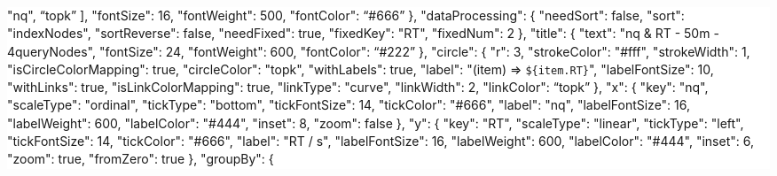 &quot;nq&quot;,
“topk”
],
&quot;fontSize&quot;: 16,
&quot;fontWeight&quot;: 500,
&quot;fontColor&quot;: “#666”
},
&quot;dataProcessing&quot;: {
&quot;needSort&quot;: false,
&quot;sort&quot;: &quot;indexNodes&quot;,
&quot;sortReverse&quot;: false,
&quot;needFixed&quot;: true,
&quot;fixedKey&quot;: &quot;RT&quot;,
&quot;fixedNum&quot;: 2
},
&quot;title&quot;: {
&quot;text&quot;: &quot;nq &amp; RT - 50m - 4queryNodes&quot;,
&quot;fontSize&quot;: 24,
&quot;fontWeight&quot;: 600,
&quot;fontColor&quot;: “#222”
},
&quot;circle&quot;: {
&quot;r&quot;: 3,
&quot;strokeColor&quot;: &quot;#fff&quot;,
&quot;strokeWidth&quot;: 1,
&quot;isCircleColorMapping&quot;: true,
&quot;circleColor&quot;: &quot;topk&quot;,
&quot;withLabels&quot;: true,
&quot;label&quot;: &quot;(item) =&gt; <code translate="no">${item.RT}</code>&quot;,
&quot;labelFontSize&quot;: 10,
&quot;withLinks&quot;: true,
&quot;isLinkColorMapping&quot;: true,
&quot;linkType&quot;: &quot;curve&quot;,
&quot;linkWidth&quot;: 2,
&quot;linkColor&quot;: “topk”
},
&quot;x&quot;: {
&quot;key&quot;: &quot;nq&quot;,
&quot;scaleType&quot;: &quot;ordinal&quot;,
&quot;tickType&quot;: &quot;bottom&quot;,
&quot;tickFontSize&quot;: 14,
&quot;tickColor&quot;: &quot;#666&quot;,
&quot;label&quot;: &quot;nq&quot;,
&quot;labelFontSize&quot;: 16,
&quot;labelWeight&quot;: 600,
&quot;labelColor&quot;: &quot;#444&quot;,
&quot;inset&quot;: 8,
&quot;zoom&quot;: false
},
&quot;y&quot;: {
&quot;key&quot;: &quot;RT&quot;,
&quot;scaleType&quot;: &quot;linear&quot;,
&quot;tickType&quot;: &quot;left&quot;,
&quot;tickFontSize&quot;: 14,
&quot;tickColor&quot;: &quot;#666&quot;,
&quot;label&quot;: &quot;RT / s&quot;,
&quot;labelFontSize&quot;: 16,
&quot;labelWeight&quot;: 600,
&quot;labelColor&quot;: &quot;#444&quot;,
&quot;inset&quot;: 6,
&quot;zoom&quot;: true,
&quot;fromZero&quot;: true
},
&quot;groupBy&quot;: {